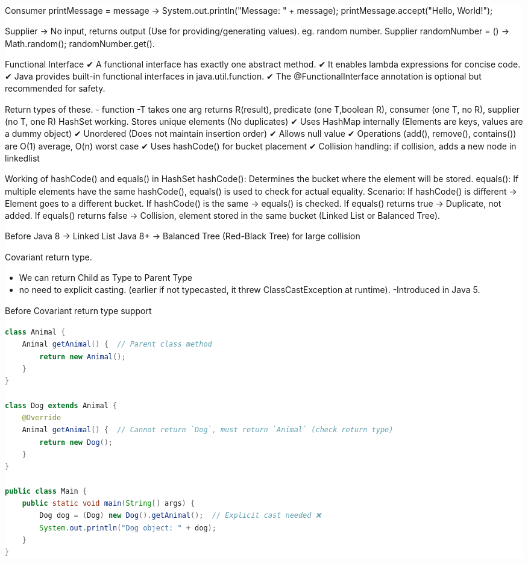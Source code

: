  Consumer<String> printMessage = message -> System.out.println("Message: " + message);
 printMessage.accept("Hello, World!");
 
 Supplier<R> → No input, returns output (Use for providing/generating values). eg. random number.
Supplier<Double> randomNumber = () -> Math.random();
randomNumber.get().

Functional Interface 
✔ A functional interface has exactly one abstract method.
✔ It enables lambda expressions for concise code.
✔ Java provides built-in functional interfaces in java.util.function.
✔ The @FunctionalInterface annotation is optional but recommended for safety.

Return types of these. - function -T takes one arg returns R(result), predicate (one T,boolean R), consumer (one T, no R), supplier (no T, one R)
HashSet working.
 Stores unique elements (No duplicates)
✔ Uses HashMap internally (Elements are keys, values are a dummy object)
✔ Unordered (Does not maintain insertion order)
✔ Allows null value
✔ Operations (add(), remove(), contains()) are O(1) average, O(n) worst case
✔ Uses hashCode() for bucket placement
✔ Collision handling: if collision, adds a new node in linkedlist

Working of hashCode() and equals() in HashSet
hashCode(): Determines the bucket where the element will be stored.
equals(): If multiple elements have the same hashCode(), equals() is used to check for actual equality.
Scenario:
If hashCode() is different → Element goes to a different bucket.
If hashCode() is the same → equals() is checked.
If equals() returns true → Duplicate, not added.
If equals() returns false → Collision, element stored in the same bucket (Linked List or Balanced Tree).

Before Java 8 → Linked List
Java 8+ → Balanced Tree (Red-Black Tree) for large collision

Covariant return type.
- We can return Child as Type to Parent Type
-  no need to explicit casting. (earlier if not typecasted, it threw ClassCastException at runtime).
-Introduced in Java 5.

Before Covariant return type support
```java
class Animal {
    Animal getAnimal() {  // Parent class method
        return new Animal();
    }
}

class Dog extends Animal {
    @Override
    Animal getAnimal() {  // Cannot return `Dog`, must return `Animal` (check return type)
        return new Dog();
    }
}

public class Main {
    public static void main(String[] args) {
        Dog dog = (Dog) new Dog().getAnimal();  // Explicit cast needed ❌
        System.out.println("Dog object: " + dog);
    }
}

```

